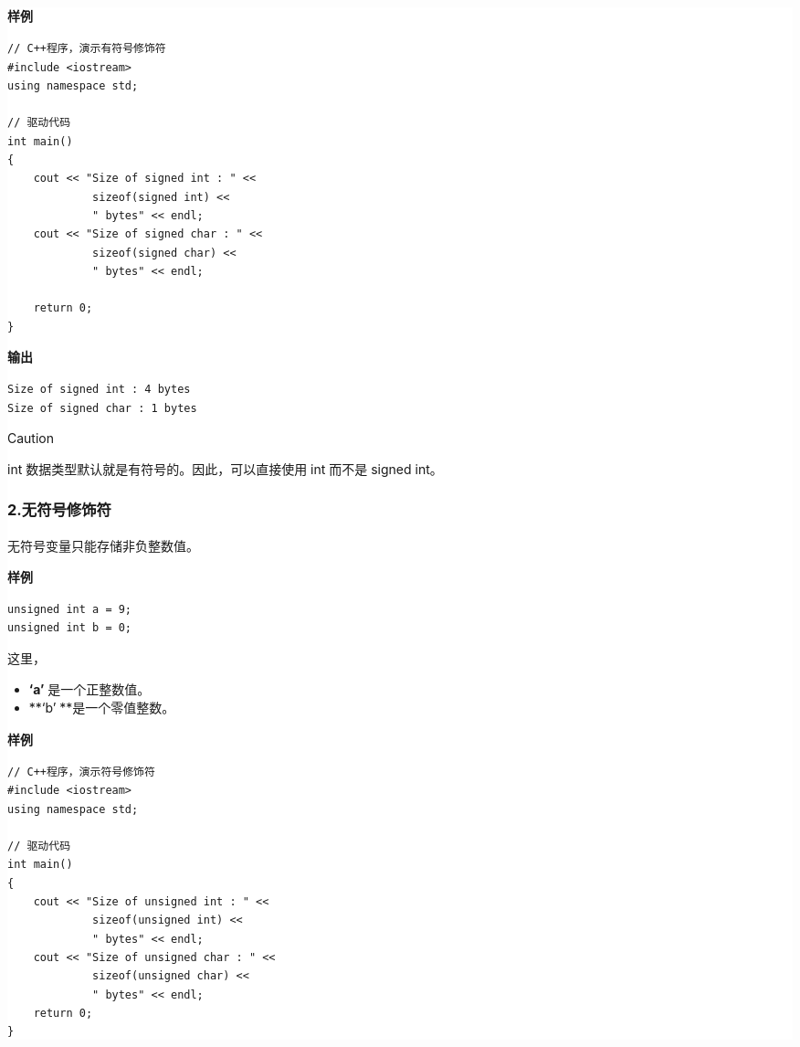 **样例**

```
// C++程序，演示有符号修饰符
#include <iostream>
using namespace std;

// 驱动代码
int main()
{
    cout << "Size of signed int : " << 
             sizeof(signed int) << 
             " bytes" << endl;
    cout << "Size of signed char : " << 
             sizeof(signed char) << 
             " bytes" << endl;

    return 0;
}
```

**输出**

```
Size of signed int : 4 bytes
Size of signed char : 1 bytes
```

> [!CAUTION]
>
> int 数据类型默认就是有符号的。因此，可以直接使用 int 而不是 signed int。

### 2.无符号修饰符

无符号变量只能存储非负整数值。

**样例**

```
unsigned int a = 9;
unsigned int b = 0;
```

这里，

- **‘a’** 是一个正整数值。
- **‘b’ **是一个零值整数。

**样例**

```
// C++程序，演示符号修饰符
#include <iostream>
using namespace std;

// 驱动代码
int main()
{
    cout << "Size of unsigned int : " << 
             sizeof(unsigned int) << 
             " bytes" << endl;
    cout << "Size of unsigned char : " << 
             sizeof(unsigned char) << 
             " bytes" << endl;
    return 0;
}

```
